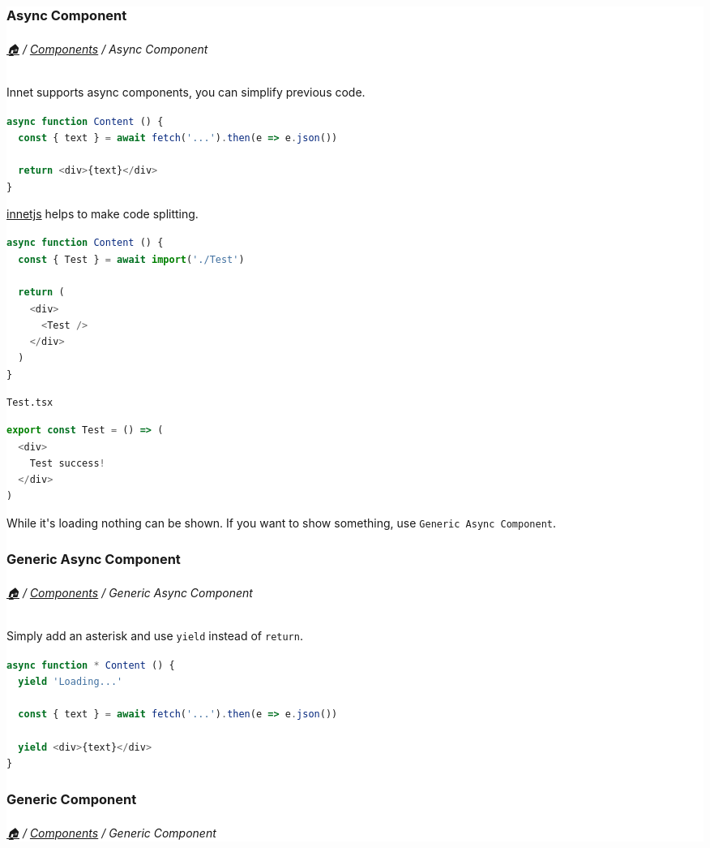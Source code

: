 ### Async Component
###### [🏠︎](#index) / [Components](#components) / Async Component

Innet supports async components, you can simplify previous code.
```typescript jsx
async function Content () {
  const { text } = await fetch('...').then(e => e.json())

  return <div>{text}</div>
}
```

[innetjs](https://www.npmjs.com/package/innetjs) helps to make code splitting.
```typescript jsx
async function Content () {
  const { Test } = await import('./Test')

  return (
    <div>
      <Test />
    </div>
  )
}
```

`Test.tsx`
```typescript jsx
export const Test = () => (
  <div>
    Test success!
  </div>
)
```

While it's loading nothing can be shown.
If you want to show something, use `Generic Async Component`.

### Generic Async Component
###### [🏠︎](#index) / [Components](#components) / Generic Async Component

Simply add an asterisk and use `yield` instead of `return`.
```typescript jsx
async function * Content () {
  yield 'Loading...'

  const { text } = await fetch('...').then(e => e.json())

  yield <div>{text}</div>
}
```

### Generic Component
###### [🏠︎](#index) / [Components](#components) / Generic Component
